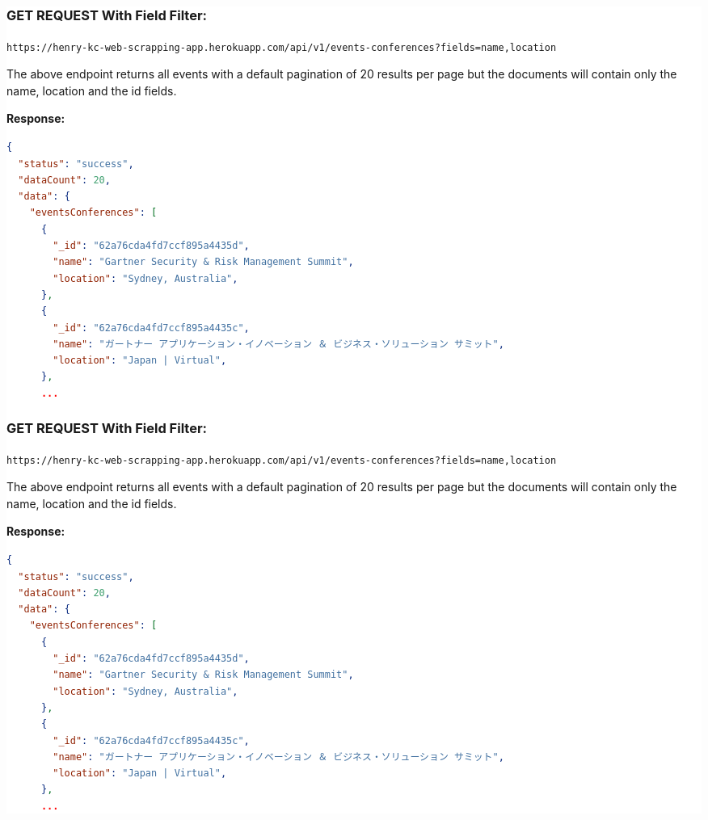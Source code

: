 ### GET REQUEST With Field Filter:

`https://henry-kc-web-scrapping-app.herokuapp.com/api/v1/events-conferences?fields=name,location`

The above endpoint returns all events with a default pagination of 20 results per page but the documents will contain only the name, location and the id fields.

**Response:**
```json
{
  "status": "success",
  "dataCount": 20,
  "data": {
    "eventsConferences": [
      {
        "_id": "62a76cda4fd7ccf895a4435d",
        "name": "Gartner Security & Risk Management Summit",
        "location": "Sydney, Australia",
      },
      {
        "_id": "62a76cda4fd7ccf895a4435c",
        "name": "ガートナー アプリケーション・イノベーション ＆ ビジネス・ソリューション サミット",
        "location": "Japan | Virtual",
      },
      ...
```

### GET REQUEST With Field Filter:

`https://henry-kc-web-scrapping-app.herokuapp.com/api/v1/events-conferences?fields=name,location`

The above endpoint returns all events with a default pagination of 20 results per page but the documents will contain only the name, location and the id fields.

**Response:**
```json
{
  "status": "success",
  "dataCount": 20,
  "data": {
    "eventsConferences": [
      {
        "_id": "62a76cda4fd7ccf895a4435d",
        "name": "Gartner Security & Risk Management Summit",
        "location": "Sydney, Australia",
      },
      {
        "_id": "62a76cda4fd7ccf895a4435c",
        "name": "ガートナー アプリケーション・イノベーション ＆ ビジネス・ソリューション サミット",
        "location": "Japan | Virtual",
      },
      ...
```
